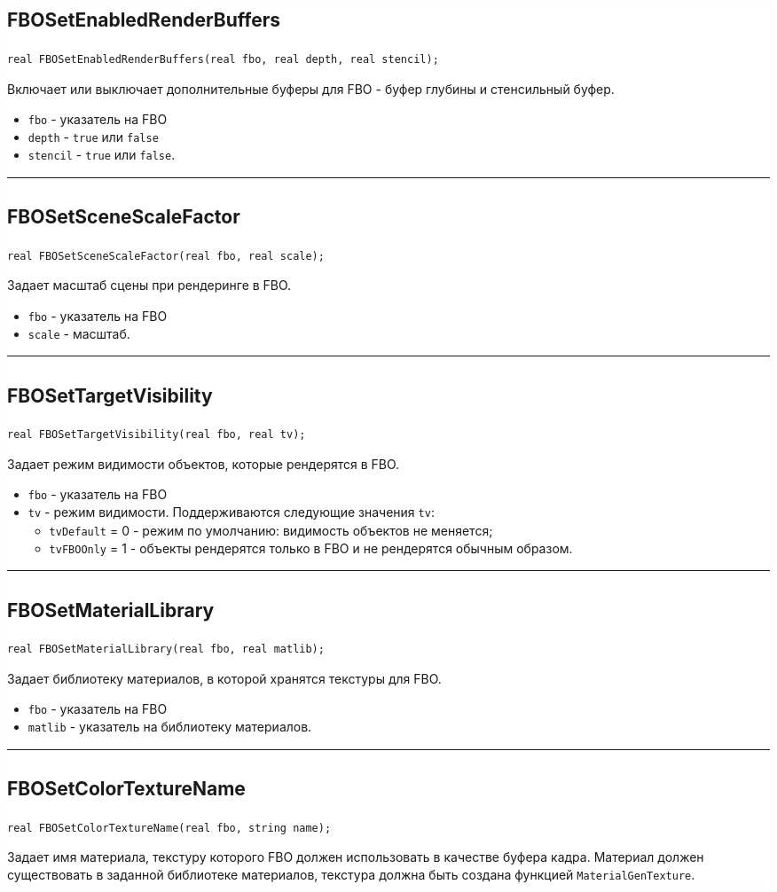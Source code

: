 ## FBOSetEnabledRenderBuffers

`real FBOSetEnabledRenderBuffers(real fbo, real depth, real stencil);`

Включает или выключает дополнительные буферы для FBO - буфер глубины и стенсильный буфер.

- `fbo` - указатель на FBO
- `depth` - `true` или `false`
- `stencil` - `true` или `false`.

---

## FBOSetSceneScaleFactor

`real FBOSetSceneScaleFactor(real fbo, real scale);`

Задает масштаб сцены при рендеринге в FBO.

- `fbo` - указатель на FBO
- `scale` - масштаб.

---

## FBOSetTargetVisibility

`real FBOSetTargetVisibility(real fbo, real tv);`

Задает режим видимости объектов, которые рендерятся в FBO.

- `fbo` - указатель на FBO
- `tv` - режим видимости. Поддерживаются следующие значения `tv`:
    - `tvDefault` = 0 - режим по умолчанию: видимость объектов не меняется;
    - `tvFBOOnly` = 1 - объекты рендерятся только в FBO и не рендерятся обычным образом.

---

## FBOSetMaterialLibrary

`real FBOSetMaterialLibrary(real fbo, real matlib);`

Задает библиотеку материалов, в которой хранятся текстуры для FBO.

- `fbo` - указатель на FBO
- `matlib` - указатель на библиотеку материалов.

---

## FBOSetColorTextureName

`real FBOSetColorTextureName(real fbo, string name);`

Задает имя материала, текстуру которого FBO должен использовать в качестве буфера кадра. Материал должен существовать в заданной библиотеке материалов, текстура должна быть создана функцией `MaterialGenTexture`.
